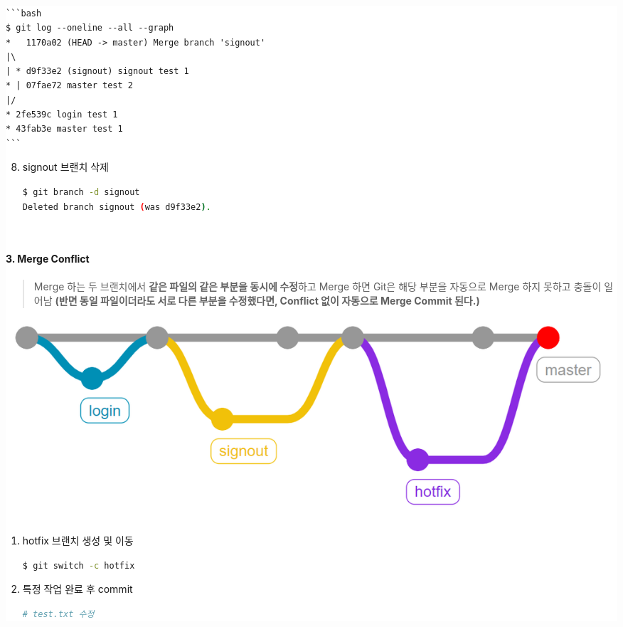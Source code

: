     ```bash
    $ git log --oneline --all --graph
    *   1170a02 (HEAD -> master) Merge branch 'signout'
    |\  
    | * d9f33e2 (signout) signout test 1
    * | 07fae72 master test 2
    |/  
    * 2fe539c login test 1
    * 43fab3e master test 1
    ```

8. signout 브랜치 삭제

    ```bash
    $ git branch -d signout
    Deleted branch signout (was d9f33e2).
    ```

<br>

#### 3. Merge Conflict

> Merge 하는 두 브랜치에서 **같은 파일의 같은 부분을 동시에 수정**하고 Merge 하면 
> Git은 해당 부분을 자동으로 Merge 하지 못하고 충돌이 일어남 
> **(반면 동일 파일이더라도 서로 다른 부분을 수정했다면, Conflict 없이 자동으로 Merge Commit 된다.)**

![3](./md-images/conflict.png)

1. hotfix 브랜치 생성 및 이동

    ```bash
    $ git switch -c hotfix
    ```

2. 특정 작업 완료 후 commit

    ```bash
    # test.txt 수정
    